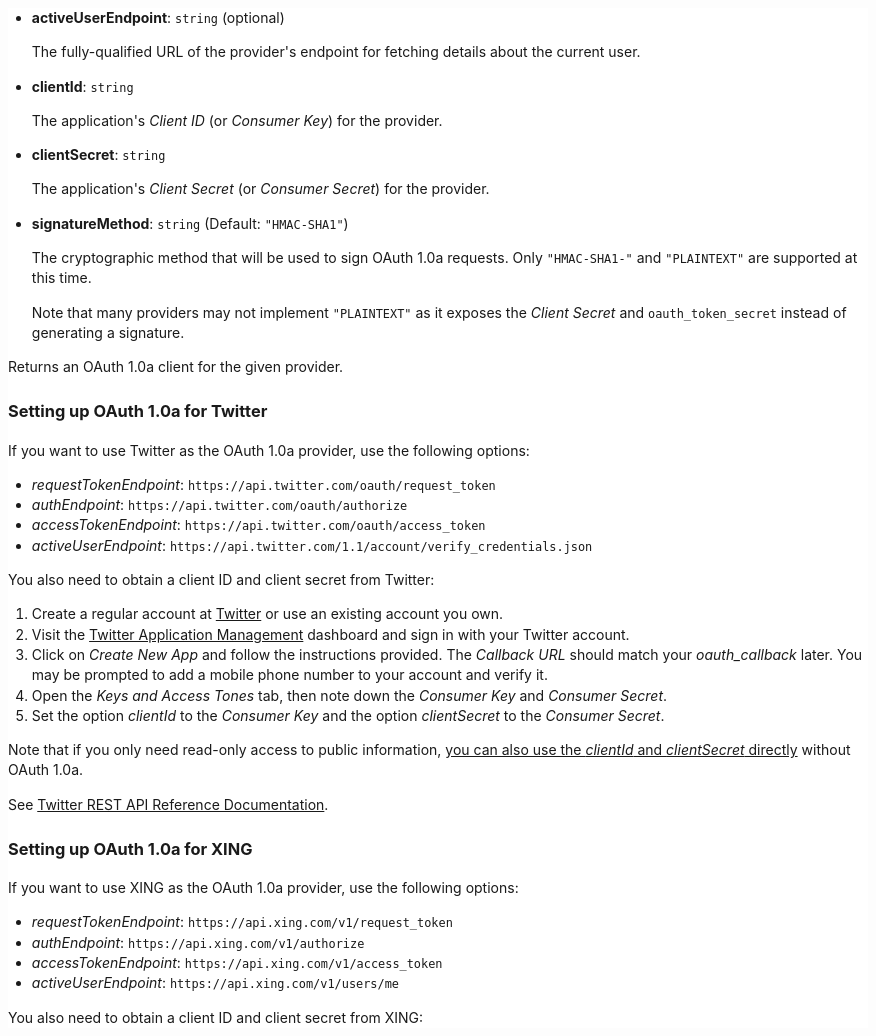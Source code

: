   * **activeUserEndpoint**: `string` (optional)

    The fully-qualified URL of the provider's endpoint for fetching details about the current user.

  * **clientId**: `string`

    The application's *Client ID* (or *Consumer Key*) for the provider.

  * **clientSecret**: `string`

    The application's *Client Secret* (or *Consumer Secret*) for the provider.

  * **signatureMethod**: `string` (Default: `"HMAC-SHA1"`)

    The cryptographic method that will be used to sign OAuth 1.0a requests.
    Only `"HMAC-SHA1-"` and `"PLAINTEXT"` are supported at this time.

    Note that many providers may not implement `"PLAINTEXT"` as it exposes the
    *Client Secret* and `oauth_token_secret` instead of generating a signature.

Returns an OAuth 1.0a client for the given provider.

### Setting up OAuth 1.0a for Twitter

If you want to use Twitter as the OAuth 1.0a provider, use the following options:

* *requestTokenEndpoint*: `https://api.twitter.com/oauth/request_token`
* *authEndpoint*: `https://api.twitter.com/oauth/authorize`
* *accessTokenEndpoint*: `https://api.twitter.com/oauth/access_token`
* *activeUserEndpoint*: `https://api.twitter.com/1.1/account/verify_credentials.json`

You also need to obtain a client ID and client secret from Twitter:

1. Create a regular account at [Twitter](https://www.twitter.com) or use an existing account you own.
2. Visit the [Twitter Application Management](https://apps.twitter.com) dashboard and sign in with your Twitter account.
3. Click on *Create New App* and follow the instructions provided. The *Callback URL* should match your *oauth_callback* later. You may be prompted to add a mobile phone number to your account and verify it.
4. Open the *Keys and Access Tones* tab, then note down the *Consumer Key* and *Consumer Secret*.
5. Set the option *clientId* to the *Consumer Key* and the option *clientSecret* to the *Consumer Secret*.

Note that if you only need read-only access to public information, [you can also use the *clientId* and *clientSecret* directly](https://dev.twitter.com/oauth/application-only) without OAuth 1.0a.

See [Twitter REST API Reference Documentation](https://dev.twitter.com/rest/reference).

### Setting up OAuth 1.0a for XING

If you want to use XING as the OAuth 1.0a provider, use the following options:

* *requestTokenEndpoint*: `https://api.xing.com/v1/request_token`
* *authEndpoint*: `https://api.xing.com/v1/authorize`
* *accessTokenEndpoint*: `https://api.xing.com/v1/access_token`
* *activeUserEndpoint*: `https://api.xing.com/v1/users/me`

You also need to obtain a client ID and client secret from XING:
